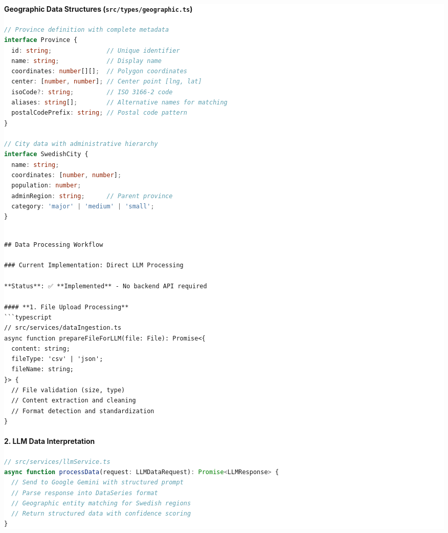 #### **Geographic Data Structures** (`src/types/geographic.ts`)

```typescript
// Province definition with complete metadata
interface Province {
  id: string;               // Unique identifier
  name: string;             // Display name
  coordinates: number[][];  // Polygon coordinates
  center: [number, number]; // Center point [lng, lat]
  isoCode?: string;         // ISO 3166-2 code
  aliases: string[];        // Alternative names for matching
  postalCodePrefix: string; // Postal code pattern
}

// City data with administrative hierarchy
interface SwedishCity {
  name: string;
  coordinates: [number, number];
  population: number;
  adminRegion: string;      // Parent province
  category: 'major' | 'medium' | 'small';
}
```
```

## Data Processing Workflow

### Current Implementation: Direct LLM Processing

**Status**: ✅ **Implemented** - No backend API required

#### **1. File Upload Processing**
```typescript
// src/services/dataIngestion.ts
async function prepareFileForLLM(file: File): Promise<{
  content: string;
  fileType: 'csv' | 'json';
  fileName: string;
}> {
  // File validation (size, type)
  // Content extraction and cleaning
  // Format detection and standardization
}
```

#### **2. LLM Data Interpretation**
```typescript
// src/services/llmService.ts
async function processData(request: LLMDataRequest): Promise<LLMResponse> {
  // Send to Google Gemini with structured prompt
  // Parse response into DataSeries format
  // Geographic entity matching for Swedish regions
  // Return structured data with confidence scoring
}
```
